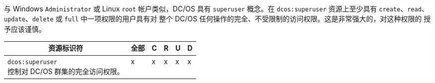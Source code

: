 与 Windows `Administrator` 或 Linux `root` 帐户类似，DC/OS 具有
`superuser` 概念。在 `dcos:superuser` 资源上至少具有 `create`、`read`、`update`、`delete` 或 `full` 中一项权限的用户具有对
整个 DC/OS 任何操作的完全、不受限制的访问权限。这是非常强大的，对这种权限的
授予应该谨慎。

| 资源标识符                                                                                                                                                                                                                                                                 | 全部   | C   | R   | U   | D   |
| ----------------------------------------------------------------------------------------------------------------------------------------------------------------------------------------------------------------------------------------------------------------------------------- | ------ | --- | --- | --- | --- |
| `dcos:superuser`<br>  控制对 DC/OS 群集的完全访问权限。| x | x | x | x | x |
